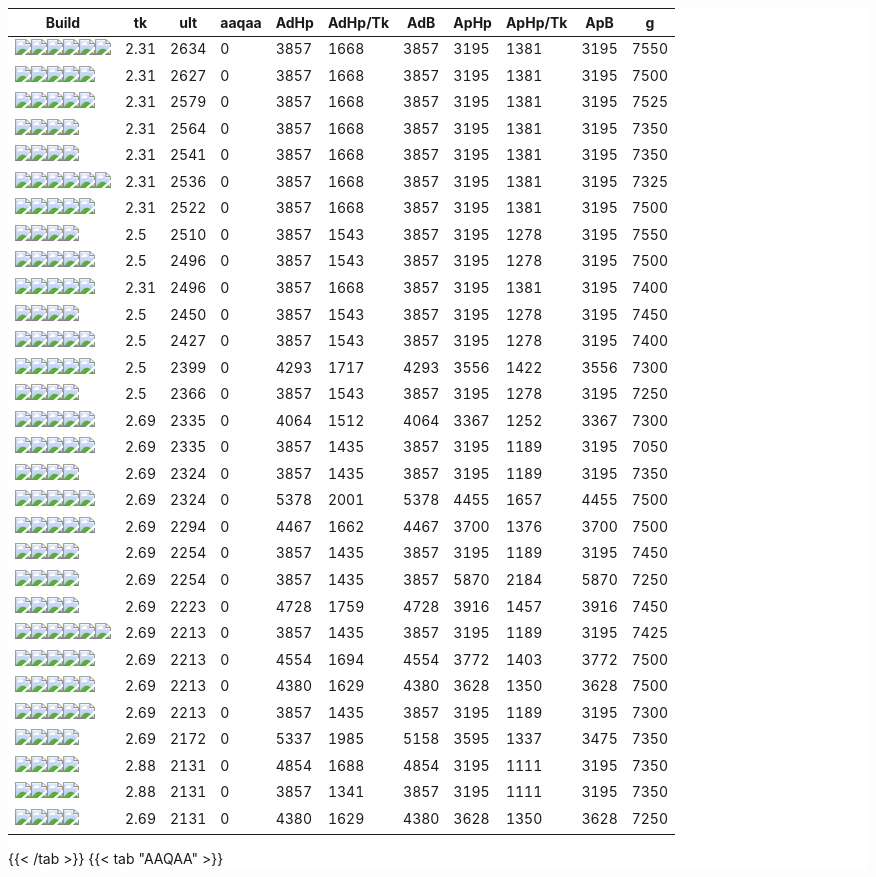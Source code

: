 



 Build |tk|ult|aaqaa|AdHp|AdHp/Tk|AdB|ApHp|ApHp/Tk|ApB|g
-|-|-|-|-|-|-|-|-|-|-
![](/item/3142.png)![](/item/3072.png)![](/item/1001.png)![](/item/1055.png)![](/item/1036.png)![](/item/1036.png)|2.31|2634|0|3857|1668|3857|3195|1381|3195|7550
![](/item/3072.png)![](/item/3036.png)![](/item/1001.png)![](/item/1055.png)![](/item/1036.png)|2.31|2627|0|3857|1668|3857|3195|1381|3195|7500
![](/item/6695.png)![](/item/3072.png)![](/item/1001.png)![](/item/1055.png)![](/item/1037.png)|2.31|2579|0|3857|1668|3857|3195|1381|3195|7525
![](/item/3072.png)![](/item/6676.png)![](/item/1001.png)![](/item/1055.png)|2.31|2564|0|3857|1668|3857|3195|1381|3195|7350
![](/item/3072.png)![](/item/6694.png)![](/item/1001.png)![](/item/1055.png)|2.31|2541|0|3857|1668|3857|3195|1381|3195|7350
![](/item/3134.png)![](/item/3072.png)![](/item/1001.png)![](/item/1055.png)![](/item/1038.png)![](/item/1037.png)|2.31|2536|0|3857|1668|3857|3195|1381|3195|7325
![](/item/3072.png)![](/item/3033.png)![](/item/1001.png)![](/item/1055.png)![](/item/1036.png)|2.31|2522|0|3857|1668|3857|3195|1381|3195|7500
![](/item/3031.png)![](/item/3072.png)![](/item/1001.png)![](/item/1055.png)|2.5|2510|0|3857|1543|3857|3195|1278|3195|7550
![](/item/3072.png)![](/item/6696.png)![](/item/1001.png)![](/item/1055.png)![](/item/1036.png)|2.5|2496|0|3857|1543|3857|3195|1278|3195|7500
![](/item/3072.png)![](/item/6699.png)![](/item/1001.png)![](/item/1055.png)![](/item/1036.png)|2.31|2496|0|3857|1668|3857|3195|1381|3195|7400
![](/item/3072.png)![](/item/6698.png)![](/item/1001.png)![](/item/1055.png)|2.5|2450|0|3857|1543|3857|3195|1278|3195|7450
![](/item/3072.png)![](/item/3004.png)![](/item/1001.png)![](/item/1055.png)![](/item/1036.png)|2.5|2427|0|3857|1543|3857|3195|1278|3195|7400
![](/item/3072.png)![](/item/3814.png)![](/item/1001.png)![](/item/1055.png)![](/item/1036.png)|2.5|2399|0|4293|1717|4293|3556|1422|3556|7300
![](/item/3072.png)![](/item/3508.png)![](/item/1001.png)![](/item/1055.png)|2.5|2366|0|3857|1543|3857|3195|1278|3195|7250
![](/item/3072.png)![](/item/6692.png)![](/item/1001.png)![](/item/1055.png)![](/item/1036.png)|2.69|2335|0|4064|1512|4064|3367|1252|3367|7300
![](/item/3072.png)![](/item/1001.png)![](/item/1055.png)![](/item/1038.png)![](/item/1038.png)|2.69|2335|0|3857|1435|3857|3195|1189|3195|7050
![](/item/3072.png)![](/item/3032.png)![](/item/1001.png)![](/item/1055.png)|2.69|2324|0|3857|1435|3857|3195|1189|3195|7350
![](/item/3072.png)![](/item/6673.png)![](/item/1001.png)![](/item/1055.png)![](/item/1036.png)|2.69|2324|0|5378|2001|5378|4455|1657|4455|7500
![](/item/3072.png)![](/item/3181.png)![](/item/1001.png)![](/item/1055.png)![](/item/1036.png)|2.69|2294|0|4467|1662|4467|3700|1376|3700|7500
![](/item/3072.png)![](/item/3074.png)![](/item/1001.png)![](/item/1055.png)|2.69|2254|0|3857|1435|3857|3195|1189|3195|7450
![](/item/3072.png)![](/item/3156.png)![](/item/1001.png)![](/item/1055.png)|2.69|2254|0|3857|1435|3857|5870|2184|5870|7250
![](/item/3072.png)![](/item/2501.png)![](/item/1001.png)![](/item/1055.png)|2.69|2223|0|4728|1759|4728|3916|1457|3916|7450
![](/item/3072.png)![](/item/3006.png)![](/item/1001.png)![](/item/1055.png)![](/item/1038.png)![](/item/1037.png)|2.69|2213|0|3857|1435|3857|3195|1189|3195|7425
![](/item/3072.png)![](/item/3071.png)![](/item/1001.png)![](/item/1055.png)![](/item/1036.png)|2.69|2213|0|4554|1694|4554|3772|1403|3772|7500
![](/item/3072.png)![](/item/3073.png)![](/item/1001.png)![](/item/1055.png)![](/item/1036.png)|2.69|2213|0|4380|1629|4380|3628|1350|3628|7500
![](/item/3072.png)![](/item/3087.png)![](/item/1001.png)![](/item/1055.png)![](/item/1036.png)|2.69|2213|0|3857|1435|3857|3195|1189|3195|7300
![](/item/3072.png)![](/item/6333.png)![](/item/1001.png)![](/item/1055.png)|2.69|2172|0|5337|1985|5158|3595|1337|3475|7350
![](/item/3072.png)![](/item/3026.png)![](/item/1001.png)![](/item/1055.png)|2.88|2131|0|4854|1688|4854|3195|1111|3195|7350
![](/item/3072.png)![](/item/3153.png)![](/item/1001.png)![](/item/1055.png)|2.88|2131|0|3857|1341|3857|3195|1111|3195|7350
![](/item/3072.png)![](/item/3161.png)![](/item/1001.png)![](/item/1055.png)|2.69|2131|0|4380|1629|4380|3628|1350|3628|7250
{{< /tab >}}
{{< tab "AAQAA" >}}
